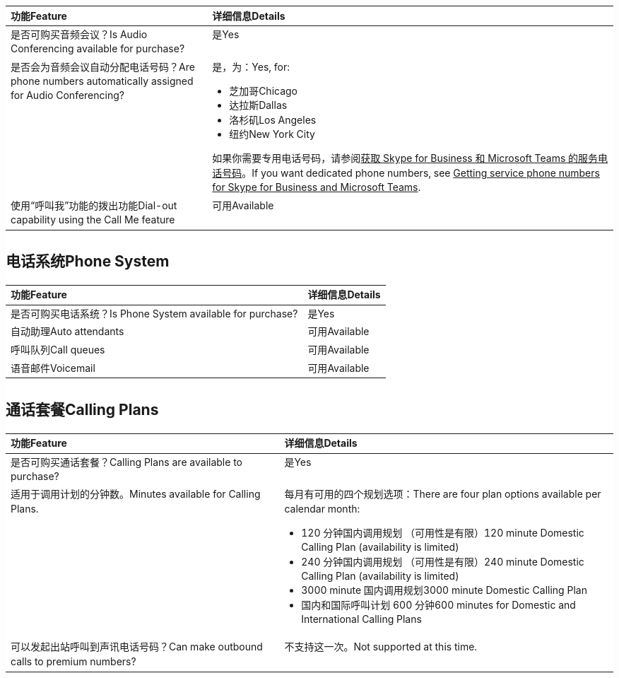 |<span data-ttu-id="9c7db-107">**功能**</span><span class="sxs-lookup"><span data-stu-id="9c7db-107">**Feature**</span></span>|<span data-ttu-id="9c7db-108">**详细信息**</span><span class="sxs-lookup"><span data-stu-id="9c7db-108">**Details**</span></span>|
|:-----|:-----|
|<span data-ttu-id="9c7db-109">是否可购买音频会议？</span><span class="sxs-lookup"><span data-stu-id="9c7db-109">Is Audio Conferencing available for purchase?</span></span>  <br/> |<span data-ttu-id="9c7db-110">是</span><span class="sxs-lookup"><span data-stu-id="9c7db-110">Yes</span></span>  <br/> |
|<span data-ttu-id="9c7db-111">是否会为音频会议自动分配电话号码？</span><span class="sxs-lookup"><span data-stu-id="9c7db-111">Are phone numbers automatically assigned for Audio Conferencing?</span></span>  <br/> |<span data-ttu-id="9c7db-112">是，为：</span><span class="sxs-lookup"><span data-stu-id="9c7db-112">Yes, for:</span></span> <br/><ul><li> <span data-ttu-id="9c7db-113">芝加哥</span><span class="sxs-lookup"><span data-stu-id="9c7db-113">Chicago</span></span><li><span data-ttu-id="9c7db-114">达拉斯</span><span class="sxs-lookup"><span data-stu-id="9c7db-114">Dallas</span></span><li><span data-ttu-id="9c7db-115">洛杉矶</span><span class="sxs-lookup"><span data-stu-id="9c7db-115">Los Angeles</span></span><li><span data-ttu-id="9c7db-116">纽约</span><span class="sxs-lookup"><span data-stu-id="9c7db-116">New York City</span></span></ul><span data-ttu-id="9c7db-117">如果你需要专用电话号码，请参阅[获取 Skype for Business 和 Microsoft Teams 的服务电话号码](/SkypeForBusiness/what-is-phone-system-in-office-365/getting-service-phone-numbers)。</span><span class="sxs-lookup"><span data-stu-id="9c7db-117">If you want dedicated phone numbers, see [Getting service phone numbers for Skype for Business and Microsoft Teams](/SkypeForBusiness/what-is-phone-system-in-office-365/getting-service-phone-numbers).</span></span>  <br/> |
|<span data-ttu-id="9c7db-118">使用“呼叫我”功能的拨出功能</span><span class="sxs-lookup"><span data-stu-id="9c7db-118">Dial-out capability using the Call Me feature</span></span>  <br/> |<span data-ttu-id="9c7db-119">可用</span><span class="sxs-lookup"><span data-stu-id="9c7db-119">Available</span></span>  <br/> |
   
## <a name="phone-system"></a><span data-ttu-id="9c7db-120">电话系统</span><span class="sxs-lookup"><span data-stu-id="9c7db-120">Phone System</span></span>

|<span data-ttu-id="9c7db-121">**功能**</span><span class="sxs-lookup"><span data-stu-id="9c7db-121">**Feature**</span></span>|<span data-ttu-id="9c7db-122">**详细信息**</span><span class="sxs-lookup"><span data-stu-id="9c7db-122">**Details**</span></span>|
|:-----|:-----|
|<span data-ttu-id="9c7db-123">是否可购买电话系统？</span><span class="sxs-lookup"><span data-stu-id="9c7db-123">Is Phone System available for purchase?</span></span>  <br/> |<span data-ttu-id="9c7db-124">是</span><span class="sxs-lookup"><span data-stu-id="9c7db-124">Yes</span></span>  <br/> |
| <span data-ttu-id="9c7db-125">自动助理</span><span class="sxs-lookup"><span data-stu-id="9c7db-125">Auto attendants</span></span> <br/> |<span data-ttu-id="9c7db-126">可用</span><span class="sxs-lookup"><span data-stu-id="9c7db-126">Available</span></span>  <br/> |
|<span data-ttu-id="9c7db-127">呼叫队列</span><span class="sxs-lookup"><span data-stu-id="9c7db-127">Call queues</span></span>  <br/> |<span data-ttu-id="9c7db-128">可用</span><span class="sxs-lookup"><span data-stu-id="9c7db-128">Available</span></span>  <br/> |
|<span data-ttu-id="9c7db-129">语音邮件</span><span class="sxs-lookup"><span data-stu-id="9c7db-129">Voicemail</span></span>  <br/> |<span data-ttu-id="9c7db-130">可用</span><span class="sxs-lookup"><span data-stu-id="9c7db-130">Available</span></span>  <br/> |
   
## <a name="calling-plans"></a><span data-ttu-id="9c7db-131">通话套餐</span><span class="sxs-lookup"><span data-stu-id="9c7db-131">Calling Plans</span></span>

|<span data-ttu-id="9c7db-132">**功能**</span><span class="sxs-lookup"><span data-stu-id="9c7db-132">**Feature**</span></span>|<span data-ttu-id="9c7db-133">**详细信息**</span><span class="sxs-lookup"><span data-stu-id="9c7db-133">**Details**</span></span>|
|:-----|:-----|
|<span data-ttu-id="9c7db-134">是否可购买通话套餐？</span><span class="sxs-lookup"><span data-stu-id="9c7db-134">Calling Plans are available to purchase?</span></span>  <br/> |<span data-ttu-id="9c7db-135">是</span><span class="sxs-lookup"><span data-stu-id="9c7db-135">Yes</span></span>  <br/> |
|<span data-ttu-id="9c7db-136">适用于调用计划的分钟数。</span><span class="sxs-lookup"><span data-stu-id="9c7db-136">Minutes available for Calling Plans.</span></span> |<span data-ttu-id="9c7db-137">每月有可用的四个规划选项：</span><span class="sxs-lookup"><span data-stu-id="9c7db-137">There are four plan options available per calendar month:</span></span> <ul><li><span data-ttu-id="9c7db-138">120 分钟国内调用规划 （可用性是有限）</span><span class="sxs-lookup"><span data-stu-id="9c7db-138">120 minute Domestic Calling Plan (availability is limited)</span></span></li><li><span data-ttu-id="9c7db-139">240 分钟国内调用规划 （可用性是有限）</span><span class="sxs-lookup"><span data-stu-id="9c7db-139">240 minute Domestic Calling Plan (availability is limited)</span></span></li></li><li><span data-ttu-id="9c7db-140">3000 minute 国内调用规划</span><span class="sxs-lookup"><span data-stu-id="9c7db-140">3000 minute Domestic Calling Plan</span></span> </li></li><li><span data-ttu-id="9c7db-141">国内和国际呼叫计划 600 分钟</span><span class="sxs-lookup"><span data-stu-id="9c7db-141">600 minutes for Domestic and International Calling Plans</span></span></li></li> 
|<span data-ttu-id="9c7db-142">可以发起出站呼叫到声讯电话号码？</span><span class="sxs-lookup"><span data-stu-id="9c7db-142">Can make outbound calls to premium numbers?</span></span> <br/> | <span data-ttu-id="9c7db-143">不支持这一次。</span><span class="sxs-lookup"><span data-stu-id="9c7db-143">Not supported at this time.</span></span> <br/> |